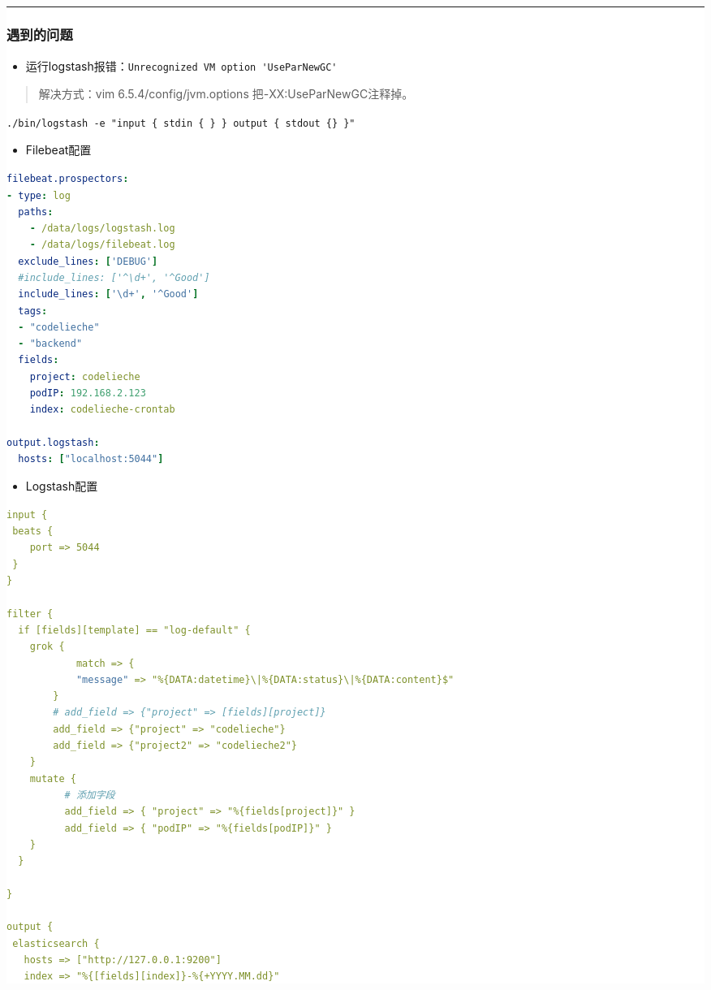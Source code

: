 -----


### 遇到的问题
- 运行logstash报错：`Unrecognized VM option 'UseParNewGC'`

> 解决方式：vim 6.5.4/config/jvm.options
> 把-XX:UseParNewGC注释掉。

```
./bin/logstash -e "input { stdin { } } output { stdout {} }"
```


- Filebeat配置
```yml
filebeat.prospectors:
- type: log
  paths:
    - /data/logs/logstash.log
    - /data/logs/filebeat.log
  exclude_lines: ['DEBUG']
  #include_lines: ['^\d+', '^Good']
  include_lines: ['\d+', '^Good']
  tags:
  - "codelieche"
  - "backend"
  fields:
    project: codelieche
    podIP: 192.168.2.123
    index: codelieche-crontab

output.logstash:
  hosts: ["localhost:5044"]
```

 - Logstash配置
```yml
input {
 beats {
    port => 5044
 }
}

filter {
  if [fields][template] == "log-default" {
    grok {
            match => {
            "message" => "%{DATA:datetime}\|%{DATA:status}\|%{DATA:content}$"
        }
        # add_field => {"project" => [fields][project]}
        add_field => {"project" => "codelieche"}
        add_field => {"project2" => "codelieche2"}
    }
    mutate {
          # 添加字段
          add_field => { "project" => "%{fields[project]}" }
          add_field => { "podIP" => "%{fields[podIP]}" }
    }
  }

}

output {
 elasticsearch {
   hosts => ["http://127.0.0.1:9200"]
   index => "%{[fields][index]}-%{+YYYY.MM.dd}"
```